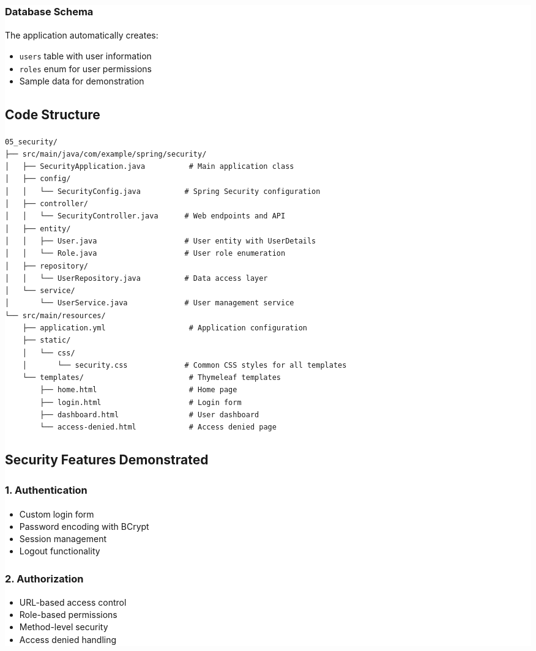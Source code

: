 ### Database Schema

The application automatically creates:

- `users` table with user information
- `roles` enum for user permissions
- Sample data for demonstration

## Code Structure

```none
05_security/
├── src/main/java/com/example/spring/security/
│   ├── SecurityApplication.java          # Main application class
│   ├── config/
│   │   └── SecurityConfig.java          # Spring Security configuration
│   ├── controller/
│   │   └── SecurityController.java      # Web endpoints and API
│   ├── entity/
│   │   ├── User.java                    # User entity with UserDetails
│   │   └── Role.java                    # User role enumeration
│   ├── repository/
│   │   └── UserRepository.java          # Data access layer
│   └── service/
│       └── UserService.java             # User management service
└── src/main/resources/
    ├── application.yml                   # Application configuration
    ├── static/
    │   └── css/
    │       └── security.css             # Common CSS styles for all templates
    └── templates/                        # Thymeleaf templates
        ├── home.html                     # Home page
        ├── login.html                    # Login form
        ├── dashboard.html                # User dashboard
        └── access-denied.html            # Access denied page
```

## Security Features Demonstrated

### 1. Authentication

- Custom login form
- Password encoding with BCrypt
- Session management
- Logout functionality

### 2. Authorization

- URL-based access control
- Role-based permissions
- Method-level security
- Access denied handling
